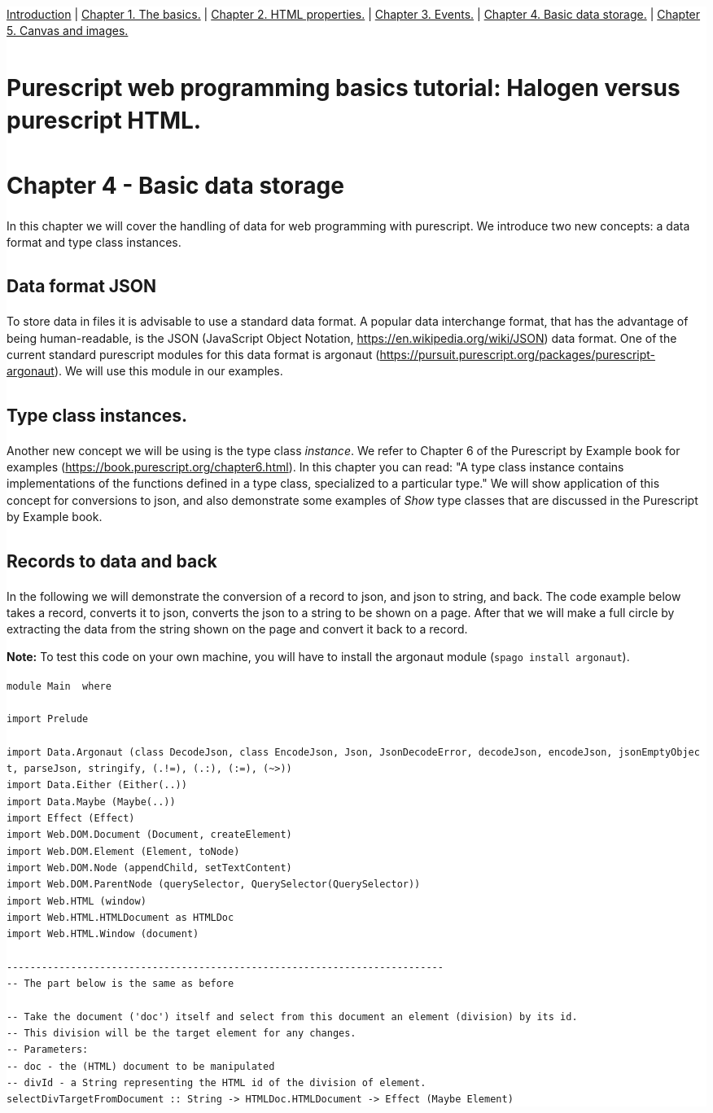 [Introduction](./Introduction.md) | [Chapter 1. The basics.](./Chapter1.md) | [Chapter 2. HTML properties.](./Chapter2.md) | [Chapter 3. Events.](./Chapter3.md) | [Chapter 4. Basic data storage.](./Chapter4.md) | [Chapter 5. Canvas and images.](./Chapter5.md)
# Purescript web programming basics tutorial: Halogen versus purescript HTML.
# Chapter 4 - Basic data storage
In this chapter we will cover the handling of data for web programming with purescript. We introduce two new concepts: a data format and type class instances.
## Data format JSON
To store data in files it is advisable to use a standard data format. A popular data interchange format, that has the advantage of being human-readable, is the JSON (JavaScript Object Notation, https://en.wikipedia.org/wiki/JSON) data format. One of the current standard purescript modules for this data format is argonaut (https://pursuit.purescript.org/packages/purescript-argonaut). We will use this module in our examples.

## Type class instances.
Another new concept we will be using is the type class _instance_. We refer to Chapter 6 of the Purescript by Example book for examples (https://book.purescript.org/chapter6.html). In this chapter you can read: "A type class instance contains implementations of the functions defined in a type class, specialized to a particular type." We will show application of this concept for conversions to json, and also demonstrate some examples of _Show_ type classes that are discussed in the Purescript by Example book.

## Records to data and back
In the following we will demonstrate the conversion of a record to json, and json to string, and back. The code example below takes a record, converts it to json, converts the json to a string to be shown on a page. After that we will make a full circle by extracting the data from the string shown on the page and convert it back to a record.

**Note:** To test this code on your own machine, you will have to install the argonaut module (```spago install argonaut```).

```
module Main  where

import Prelude

import Data.Argonaut (class DecodeJson, class EncodeJson, Json, JsonDecodeError, decodeJson, encodeJson, jsonEmptyObject, parseJson, stringify, (.!=), (.:), (:=), (~>))
import Data.Either (Either(..))
import Data.Maybe (Maybe(..))
import Effect (Effect)
import Web.DOM.Document (Document, createElement)
import Web.DOM.Element (Element, toNode)
import Web.DOM.Node (appendChild, setTextContent)
import Web.DOM.ParentNode (querySelector, QuerySelector(QuerySelector))
import Web.HTML (window)
import Web.HTML.HTMLDocument as HTMLDoc
import Web.HTML.Window (document)

---------------------------------------------------------------------------
-- The part below is the same as before

-- Take the document ('doc') itself and select from this document an element (division) by its id.
-- This division will be the target element for any changes.
-- Parameters: 
-- doc - the (HTML) document to be manipulated
-- divId - a String representing the HTML id of the division of element.
selectDivTargetFromDocument :: String -> HTMLDoc.HTMLDocument -> Effect (Maybe Element)
```